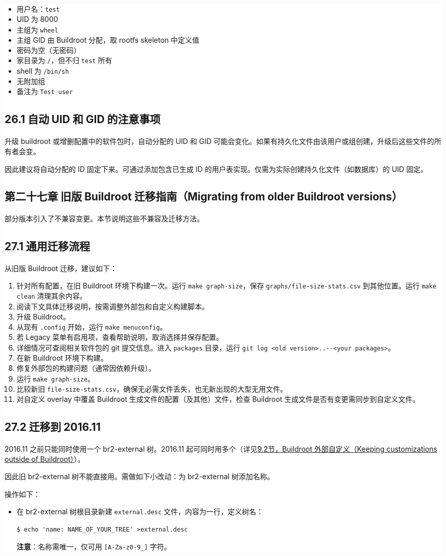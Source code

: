 - 用户名：`test`
- UID 为 8000
- 主组为 `wheel`
- 主组 GID 由 Buildroot 分配，取 rootfs skeleton 中定义值
- 密码为空（无密码）
- 家目录为 `/`，但不归 `test` 所有
- shell 为 `/bin/sh`
- 无附加组
- 备注为 `Test user`

## 26.1 自动 UID 和 GID 的注意事项

升级 buildroot 或增删配置中的软件包时，自动分配的 UID 和 GID 可能会变化。如果有持久化文件由该用户或组创建，升级后这些文件的所有者会变。

因此建议将自动分配的 ID 固定下来。可通过添加包含已生成 ID 的用户表实现。仅需为实际创建持久化文件（如数据库）的 UID 固定。

## 第二十七章 旧版 Buildroot 迁移指南（Migrating from older Buildroot versions）

部分版本引入了不兼容变更。本节说明这些不兼容及迁移方法。

## 27.1 通用迁移流程

从旧版 Buildroot 迁移，建议如下：

1. 针对所有配置，在旧 Buildroot 环境下构建一次。运行 `make graph-size`，保存 `graphs/file-size-stats.csv` 到其他位置。运行 `make clean` 清理其余内容。
2. 阅读下文具体迁移说明，按需调整外部包和自定义构建脚本。
3. 升级 Buildroot。
4. 从现有 `.config` 开始，运行 `make menuconfig`。
5. 若 Legacy 菜单有启用项，查看帮助说明，取消选择并保存配置。
6. 详细情况可查阅相关软件包的 git 提交信息。进入 `packages` 目录，运行 `git log <old version>..--<your packages>`。
7. 在新 Buildroot 环境下构建。
8. 修复外部包的构建问题（通常因依赖升级）。
9. 运行 `make graph-size`。
10. 比较新旧 `file-size-stats.csv`，确保无必需文件丢失，也无新出现的大型无用文件。
11. 对自定义 overlay 中覆盖 Buildroot 生成文件的配置（及其他）文件，检查 Buildroot 生成文件是否有变更需同步到自定义文件。

## 27.2 迁移到 2016.11

2016.11 之前只能同时使用一个 br2-external 树。2016.11 起可同时用多个（详见[9.2节，Buildroot 外部自定义（Keeping customizations outside of Buildroot）](https://buildroot.org/downloads/manual/manual.html#outside-br-custom)）。

因此旧 br2-external 树不能直接用。需做如下小改动：为 br2-external 树添加名称。

操作如下：

- 在 br2-external 树根目录新建 `external.desc` 文件，内容为一行，定义树名：

  ```
  $ echo 'name: NAME_OF_YOUR_TREE' >external.desc
  ```

  **注意**：名称需唯一，仅可用 `[A-Za-z0-9_]` 字符。
